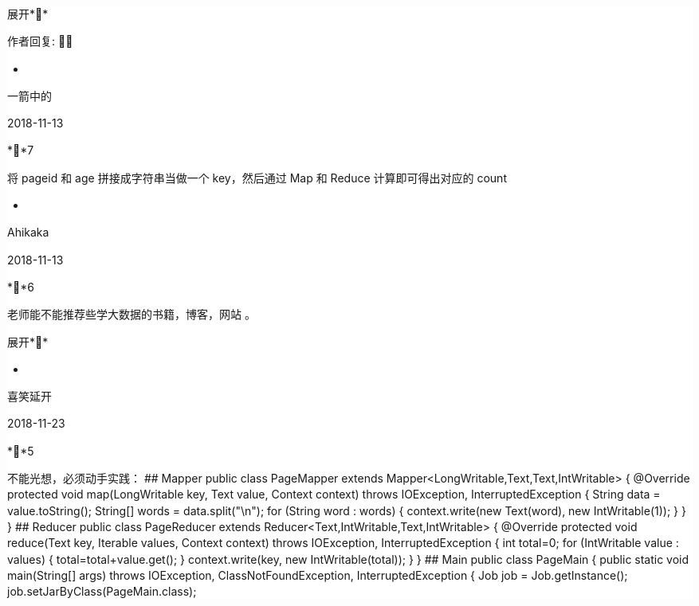   展开**

  作者回复: 👍🏻

- 

  一箭中的

  2018-11-13

  **7

  将 pageid 和 age 拼接成字符串当做一个 key，然后通过 Map 和 Reduce 计算即可得出对应的 count

- 

  Ahikaka

  2018-11-13

  **6

  老师能不能推荐些学大数据的书籍，博客，网站 。

  展开**

- 

  喜笑延开

  2018-11-23

  **5

  不能光想，必须动手实践：
  \## Mapper
  public class PageMapper extends Mapper<LongWritable,Text,Text,IntWritable> {
    @Override
    protected void map(LongWritable key, Text value, Context context) throws IOException, InterruptedException {
      String data = value.toString();
      String[] words = data.split("\n");
      for (String word : words) {
        context.write(new Text(word), new IntWritable(1));
      }
    }
  }
  \## Reducer
  public class PageReducer extends Reducer<Text,IntWritable,Text,IntWritable> {
    @Override
    protected void reduce(Text key, Iterable<IntWritable> values, Context context) throws IOException, InterruptedException {
      int total=0;
      for (IntWritable value : values) {
        total=total+value.get();
      }
      context.write(key, new IntWritable(total));
    }
  }
  \## Main
  public class PageMain {
    public static void main(String[] args) throws IOException, ClassNotFoundException, InterruptedException {
      Job job = Job.getInstance();
      job.setJarByClass(PageMain.class);
